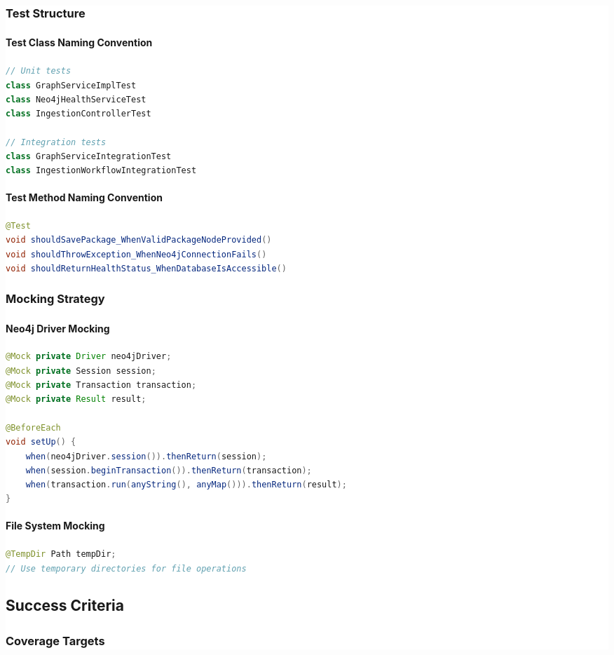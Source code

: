 ### **Test Structure**

#### **Test Class Naming Convention**

```java
// Unit tests
class GraphServiceImplTest
class Neo4jHealthServiceTest
class IngestionControllerTest

// Integration tests
class GraphServiceIntegrationTest
class IngestionWorkflowIntegrationTest
```

#### **Test Method Naming Convention**

```java
@Test
void shouldSavePackage_WhenValidPackageNodeProvided()
void shouldThrowException_WhenNeo4jConnectionFails()
void shouldReturnHealthStatus_WhenDatabaseIsAccessible()
```

### **Mocking Strategy**

#### **Neo4j Driver Mocking**

```java
@Mock private Driver neo4jDriver;
@Mock private Session session;
@Mock private Transaction transaction;
@Mock private Result result;

@BeforeEach
void setUp() {
    when(neo4jDriver.session()).thenReturn(session);
    when(session.beginTransaction()).thenReturn(transaction);
    when(transaction.run(anyString(), anyMap())).thenReturn(result);
}
```

#### **File System Mocking**

```java
@TempDir Path tempDir;
// Use temporary directories for file operations
```

## Success Criteria

### **Coverage Targets**
